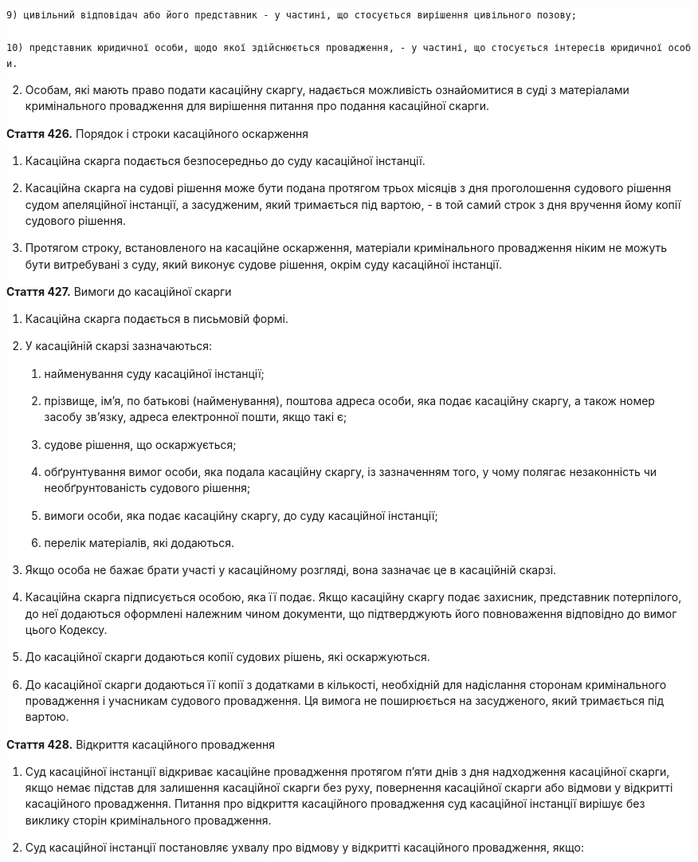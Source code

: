     9) цивільний відповідач або його представник - у частині, що стосується вирішення цивільного позову;

    10) представник юридичної особи, щодо якої здійснюється провадження, - у частині, що стосується інтересів юридичної особи.

2. Особам, які мають право подати касаційну скаргу, надається можливість ознайомитися в суді з матеріалами кримінального провадження для вирішення питання про подання касаційної скарги.

**Стаття 426.** Порядок і строки касаційного оскарження

1. Касаційна скарга подається безпосередньо до суду касаційної інстанції.

2. Касаційна скарга на судові рішення може бути подана протягом трьох місяців з дня проголошення судового рішення судом апеляційної інстанції, а засудженим, який тримається під вартою, - в той самий строк з дня вручення йому копії судового рішення.

3. Протягом строку, встановленого на касаційне оскарження, матеріали кримінального провадження ніким не можуть бути витребувані з суду, який виконує судове рішення, окрім суду касаційної інстанції.

**Стаття 427.** Вимоги до касаційної скарги

1. Касаційна скарга подається в письмовій формі.

2. У касаційній скарзі зазначаються:

    1) найменування суду касаційної інстанції;

    2) прізвище, ім’я, по батькові (найменування), поштова адреса особи, яка подає касаційну скаргу, а також номер засобу зв’язку, адреса електронної пошти, якщо такі є;

    3) судове рішення, що оскаржується;

    4) обґрунтування вимог особи, яка подала касаційну скаргу, із зазначенням того, у чому полягає незаконність чи необґрунтованість судового рішення;

    5) вимоги особи, яка подає касаційну скаргу, до суду касаційної інстанції;

    6) перелік матеріалів, які додаються.

3. Якщо особа не бажає брати участі у касаційному розгляді, вона зазначає це в касаційній скарзі.

4. Касаційна скарга підписується особою, яка її подає. Якщо касаційну скаргу подає захисник, представник потерпілого, до неї додаються оформлені належним чином документи, що підтверджують його повноваження відповідно до вимог цього Кодексу.

5. До касаційної скарги додаються копії судових рішень, які оскаржуються.

6. До касаційної скарги додаються її копії з додатками в кількості, необхідній для надіслання сторонам кримінального провадження і учасникам судового провадження. Ця вимога не поширюється на засудженого, який тримається під вартою.

**Стаття 428.** Відкриття касаційного провадження

1. Суд касаційної інстанції відкриває касаційне провадження протягом п’яти днів з дня надходження касаційної скарги, якщо немає підстав для залишення касаційної скарги без руху, повернення касаційної скарги або відмови у відкритті касаційного провадження. Питання про відкриття касаційного провадження суд касаційної інстанції вирішує без виклику сторін кримінального провадження.

2. Суд касаційної інстанції постановляє ухвалу про відмову у відкритті касаційного провадження, якщо:
